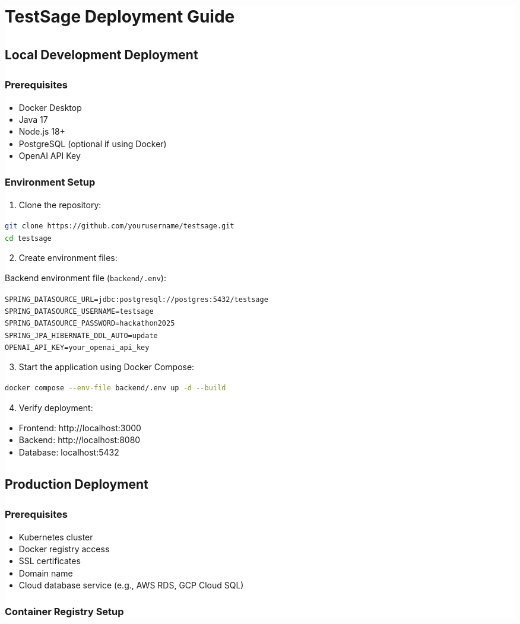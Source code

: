 # TestSage Deployment Guide

## Local Development Deployment

### Prerequisites
- Docker Desktop
- Java 17
- Node.js 18+
- PostgreSQL (optional if using Docker)
- OpenAI API Key

### Environment Setup

1. Clone the repository:
```bash
git clone https://github.com/yourusername/testsage.git
cd testsage
```

2. Create environment files:

Backend environment file (`backend/.env`):
```env
SPRING_DATASOURCE_URL=jdbc:postgresql://postgres:5432/testsage
SPRING_DATASOURCE_USERNAME=testsage
SPRING_DATASOURCE_PASSWORD=hackathon2025
SPRING_JPA_HIBERNATE_DDL_AUTO=update
OPENAI_API_KEY=your_openai_api_key
```

3. Start the application using Docker Compose:
```bash
docker compose --env-file backend/.env up -d --build
```

4. Verify deployment:
- Frontend: http://localhost:3000
- Backend: http://localhost:8080
- Database: localhost:5432

## Production Deployment

### Prerequisites
- Kubernetes cluster
- Docker registry access
- SSL certificates
- Domain name
- Cloud database service (e.g., AWS RDS, GCP Cloud SQL)

### Container Registry Setup
